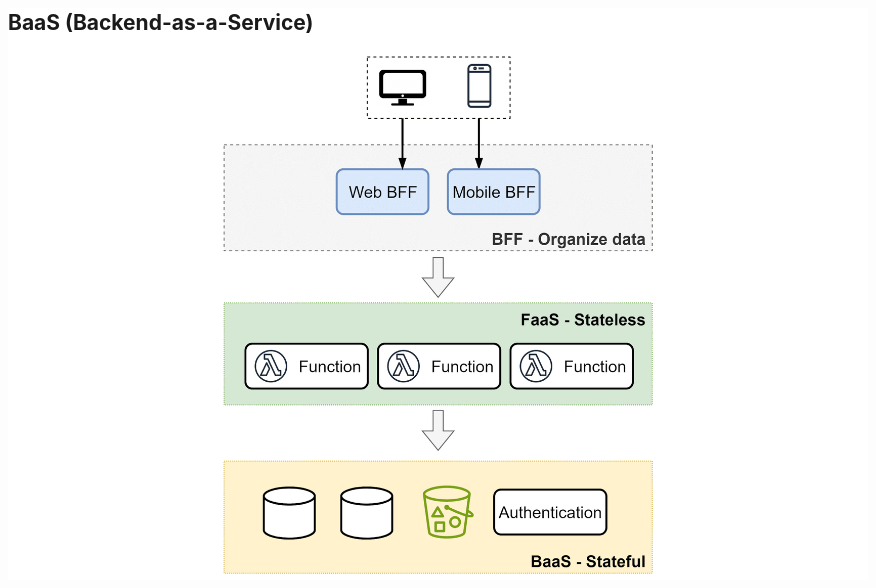 ## BaaS (Backend-as-a-Service)

<center> <img src="/assets/img/tech/Tech-Does-Serverless-Have-Servers_5.png" style="max-width: 50%;"> </center>
